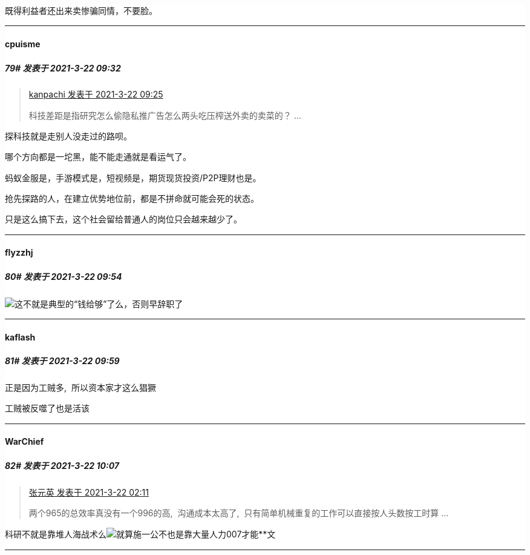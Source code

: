 既得利益者还出来卖惨骗同情，不要脸。


*****

####  cpuisme  
##### 79#       发表于 2021-3-22 09:32


<blockquote><a href="httphttps://bbs.saraba1st.com/2b/forum.php?mod=redirect&amp;goto=findpost&amp;pid=50696814&amp;ptid=1994268" target="_blank">kanpachi 发表于 2021-3-22 09:25</a>

科技差距是指研究怎么偷隐私推广告怎么两头吃压榨送外卖的卖菜的？ ...</blockquote>
探科技就是走别人没走过的路呗。

哪个方向都是一坨黑，能不能走通就是看运气了。

蚂蚁金服是，手游模式是，短视频是，期货现货投资/P2P理财也是。

抢先探路的人，在建立优势地位前，都是不拼命就可能会死的状态。

只是这么搞下去，这个社会留给普通人的岗位只会越来越少了。


*****

####  flyzzhj  
##### 80#       发表于 2021-3-22 09:54


<img src="https://static.saraba1st.com/image/smiley/face2017/067.png" referrerpolicy="no-referrer">这不就是典型的“钱给够”了么，否则早辞职了


*****

####  kaflash  
##### 81#       发表于 2021-3-22 09:59


正是因为工贼多,  所以资本家才这么猖獗


工贼被反噬了也是活该


*****

####  WarChief  
##### 82#       发表于 2021-3-22 10:07


<blockquote><a href="httphttps://bbs.saraba1st.com/2b/forum.php?mod=redirect&amp;goto=findpost&amp;pid=50695823&amp;ptid=1994268" target="_blank">张元英 发表于 2021-3-22 02:11</a>

两个965的总效率真没有一个996的高,  沟通成本太高了,  只有简单机械重复的工作可以直接按人头数按工时算 ...</blockquote>
科研不就是靠堆人海战术么<img src="https://static.saraba1st.com/image/smiley/face2017/213.gif" referrerpolicy="no-referrer">就算施一公不也是靠大量人力007才能**文


*****

